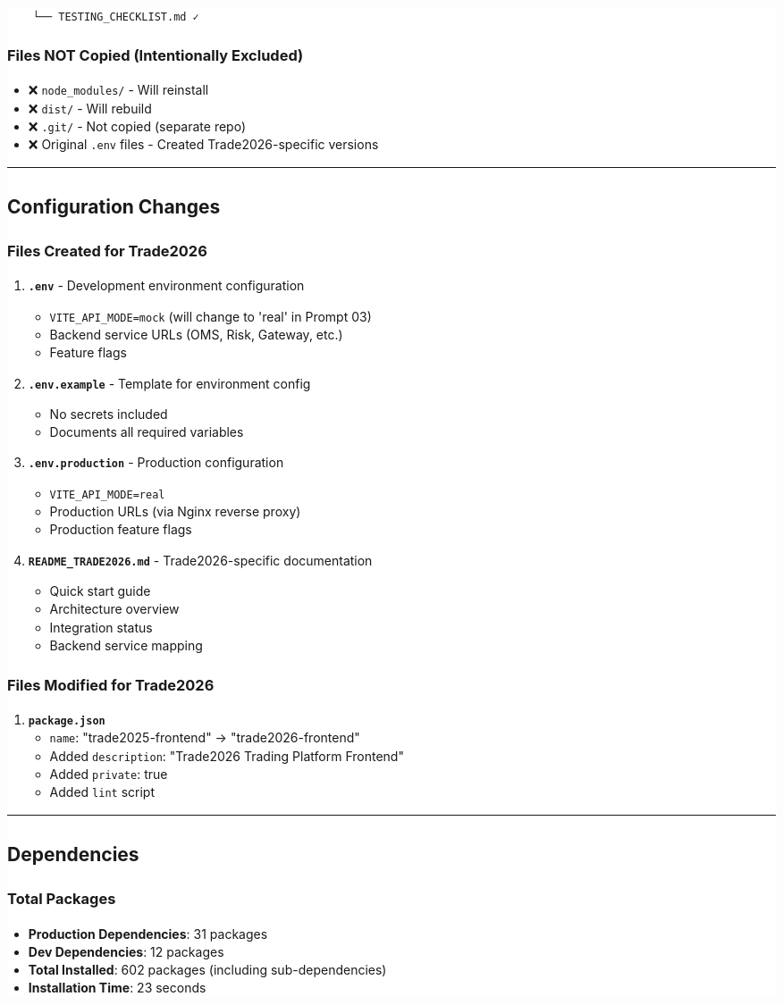 ```
    └── TESTING_CHECKLIST.md ✓
```

### Files NOT Copied (Intentionally Excluded)
- ❌ `node_modules/` - Will reinstall
- ❌ `dist/` - Will rebuild
- ❌ `.git/` - Not copied (separate repo)
- ❌ Original `.env` files - Created Trade2026-specific versions

---

## Configuration Changes

### Files Created for Trade2026

1. **`.env`** - Development environment configuration
   - `VITE_API_MODE=mock` (will change to 'real' in Prompt 03)
   - Backend service URLs (OMS, Risk, Gateway, etc.)
   - Feature flags

2. **`.env.example`** - Template for environment config
   - No secrets included
   - Documents all required variables

3. **`.env.production`** - Production configuration
   - `VITE_API_MODE=real`
   - Production URLs (via Nginx reverse proxy)
   - Production feature flags

4. **`README_TRADE2026.md`** - Trade2026-specific documentation
   - Quick start guide
   - Architecture overview
   - Integration status
   - Backend service mapping

### Files Modified for Trade2026

1. **`package.json`**
   - `name`: "trade2025-frontend" → "trade2026-frontend"
   - Added `description`: "Trade2026 Trading Platform Frontend"
   - Added `private`: true
   - Added `lint` script

---

## Dependencies

### Total Packages
- **Production Dependencies**: 31 packages
- **Dev Dependencies**: 12 packages
- **Total Installed**: 602 packages (including sub-dependencies)
- **Installation Time**: 23 seconds
